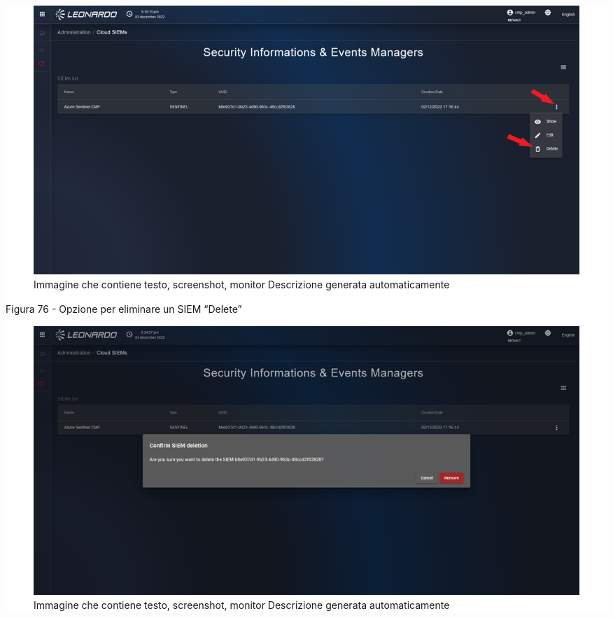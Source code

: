 <figure>
<img src="media/ecd00d9881606d751eca2ec8530fd6f3.png"
alt="Immagine che contiene testo, screenshot, monitor Descrizione generata automaticamente" />
<figcaption aria-hidden="true">Immagine che contiene testo, screenshot,
monitor Descrizione generata automaticamente</figcaption>
</figure>

Figura 76 - Opzione per eliminare un SIEM “Delete”

<figure>
<img src="media/f465c5299c7f715a56c58030276dbe69.png"
alt="Immagine che contiene testo, screenshot, monitor Descrizione generata automaticamente" />
<figcaption aria-hidden="true">Immagine che contiene testo, screenshot,
monitor Descrizione generata automaticamente</figcaption>
</figure>
